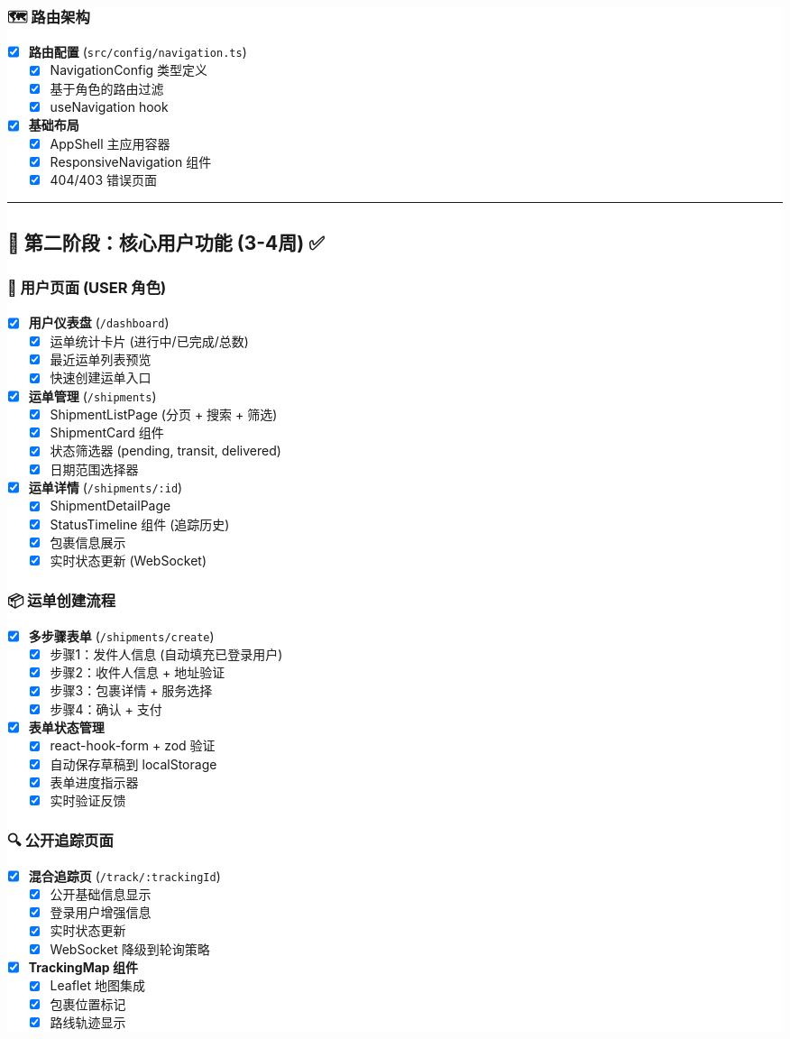 ### 🗺️ 路由架构
- [x] **路由配置** (`src/config/navigation.ts`)
  - [x] NavigationConfig 类型定义
  - [x] 基于角色的路由过滤
  - [x] useNavigation hook
- [x] **基础布局**
  - [x] AppShell 主应用容器
  - [x] ResponsiveNavigation 组件
  - [x] 404/403 错误页面

---

## 📱 第二阶段：核心用户功能 (3-4周) ✅

### 👤 用户页面 (USER 角色)
- [x] **用户仪表盘** (`/dashboard`)
  - [x] 运单统计卡片 (进行中/已完成/总数)
  - [x] 最近运单列表预览
  - [x] 快速创建运单入口
- [x] **运单管理** (`/shipments`)
  - [x] ShipmentListPage (分页 + 搜索 + 筛选)
  - [x] ShipmentCard 组件
  - [x] 状态筛选器 (pending, transit, delivered)
  - [x] 日期范围选择器
- [x] **运单详情** (`/shipments/:id`)
  - [x] ShipmentDetailPage
  - [x] StatusTimeline 组件 (追踪历史)
  - [x] 包裹信息展示
  - [x] 实时状态更新 (WebSocket)

### 📦 运单创建流程
- [x] **多步骤表单** (`/shipments/create`)
  - [x] 步骤1：发件人信息 (自动填充已登录用户)
  - [x] 步骤2：收件人信息 + 地址验证
  - [x] 步骤3：包裹详情 + 服务选择
  - [x] 步骤4：确认 + 支付
- [x] **表单状态管理**
  - [x] react-hook-form + zod 验证
  - [x] 自动保存草稿到 localStorage
  - [x] 表单进度指示器
  - [x] 实时验证反馈

### 🔍 公开追踪页面
- [x] **混合追踪页** (`/track/:trackingId`)
  - [x] 公开基础信息显示
  - [x] 登录用户增强信息
  - [x] 实时状态更新
  - [x] WebSocket 降级到轮询策略
- [x] **TrackingMap 组件**
  - [x] Leaflet 地图集成
  - [x] 包裹位置标记
  - [x] 路线轨迹显示
